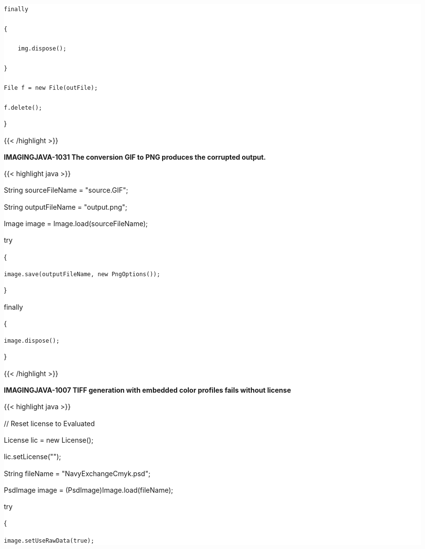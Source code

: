 	finally

	{

		img.dispose();

	}

	File f = new File(outFile);

	f.delete();

}

{{< /highlight >}}

**IMAGINGJAVA-1031 The conversion GIF to PNG produces the corrupted output.**

{{< highlight java >}}

 String sourceFileName = "source.GIF";

String outputFileName = "output.png";

Image image = Image.load(sourceFileName);

try

{

	image.save(outputFileName, new PngOptions());

}

finally

{

	image.dispose();

}

{{< /highlight >}}

**IMAGINGJAVA-1007 TIFF generation with embedded color profiles fails without license**



{{< highlight java >}}

 // Reset license to Evaluated

License lic = new License();

lic.setLicense("");

String fileName = "NavyExchangeCmyk.psd";

PsdImage image = (PsdImage)Image.load(fileName);

try

{

	image.setUseRawData(true);
